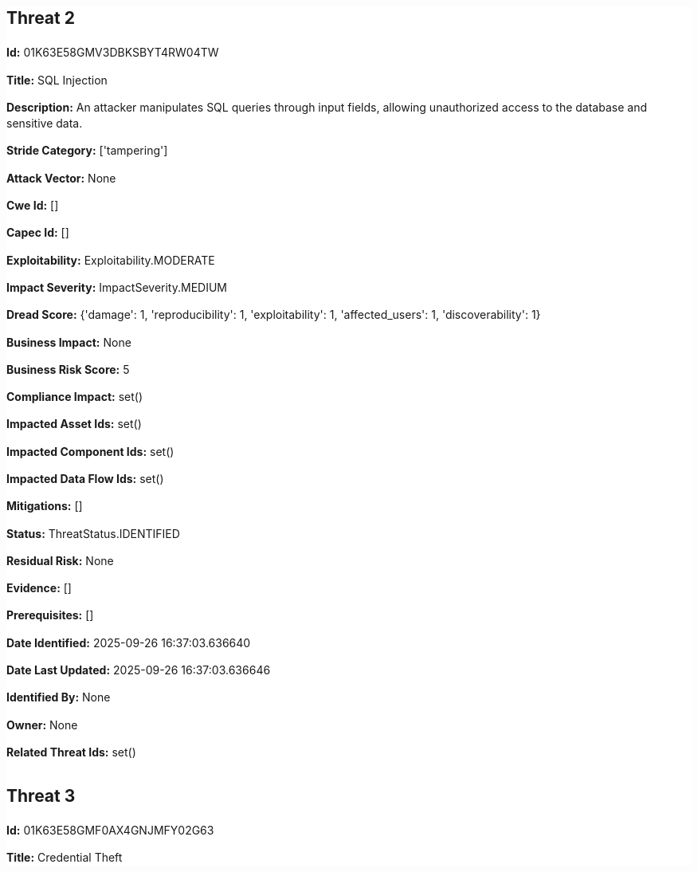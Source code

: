 ## Threat 2

**Id:** 01K63E58GMV3DBKSBYT4RW04TW

**Title:** SQL Injection

**Description:** An attacker manipulates SQL queries through input fields, allowing unauthorized access to the database and sensitive data.

**Stride Category:** ['tampering']

**Attack Vector:** None

**Cwe Id:** []

**Capec Id:** []

**Exploitability:** Exploitability.MODERATE

**Impact Severity:** ImpactSeverity.MEDIUM

**Dread Score:** {'damage': 1, 'reproducibility': 1, 'exploitability': 1, 'affected_users': 1, 'discoverability': 1}

**Business Impact:** None

**Business Risk Score:** 5

**Compliance Impact:** set()

**Impacted Asset Ids:** set()

**Impacted Component Ids:** set()

**Impacted Data Flow Ids:** set()

**Mitigations:** []

**Status:** ThreatStatus.IDENTIFIED

**Residual Risk:** None

**Evidence:** []

**Prerequisites:** []

**Date Identified:** 2025-09-26 16:37:03.636640

**Date Last Updated:** 2025-09-26 16:37:03.636646

**Identified By:** None

**Owner:** None

**Related Threat Ids:** set()

## Threat 3

**Id:** 01K63E58GMF0AX4GNJMFY02G63

**Title:** Credential Theft
